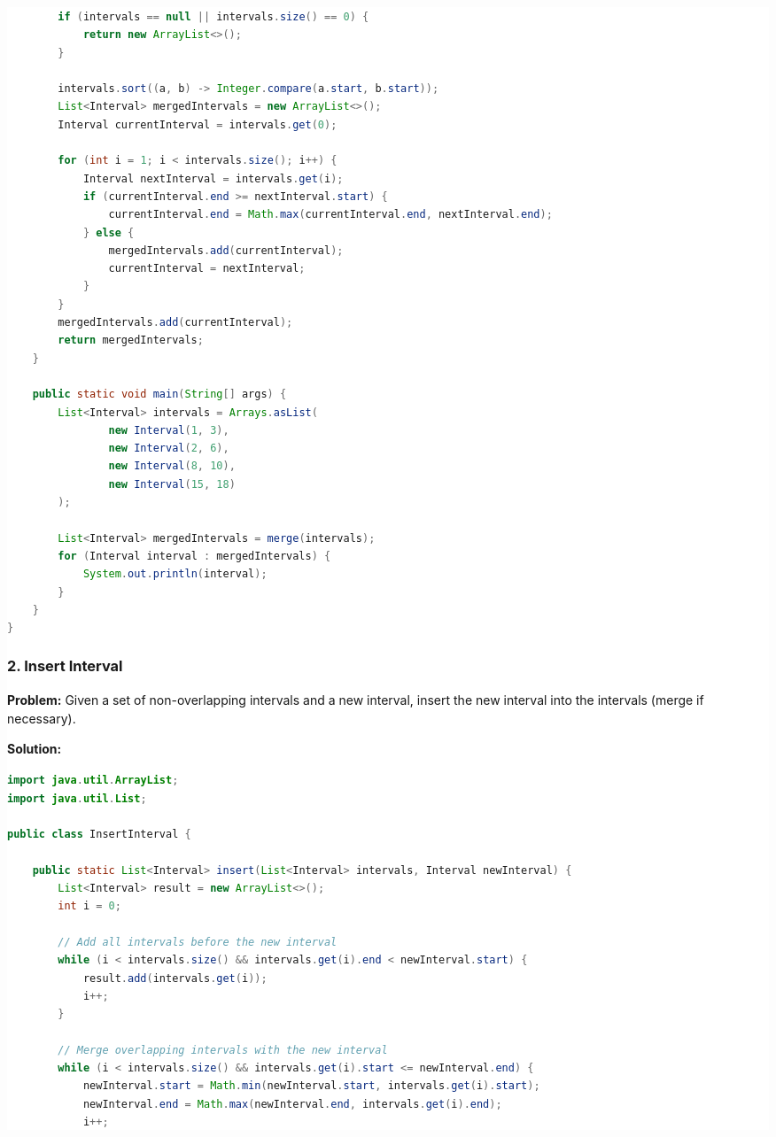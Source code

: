 ```java
        if (intervals == null || intervals.size() == 0) {
            return new ArrayList<>();
        }

        intervals.sort((a, b) -> Integer.compare(a.start, b.start));
        List<Interval> mergedIntervals = new ArrayList<>();
        Interval currentInterval = intervals.get(0);

        for (int i = 1; i < intervals.size(); i++) {
            Interval nextInterval = intervals.get(i);
            if (currentInterval.end >= nextInterval.start) {
                currentInterval.end = Math.max(currentInterval.end, nextInterval.end);
            } else {
                mergedIntervals.add(currentInterval);
                currentInterval = nextInterval;
            }
        }
        mergedIntervals.add(currentInterval);
        return mergedIntervals;
    }

    public static void main(String[] args) {
        List<Interval> intervals = Arrays.asList(
                new Interval(1, 3),
                new Interval(2, 6),
                new Interval(8, 10),
                new Interval(15, 18)
        );

        List<Interval> mergedIntervals = merge(intervals);
        for (Interval interval : mergedIntervals) {
            System.out.println(interval);
        }
    }
}
```

### 2. Insert Interval
**Problem:** Given a set of non-overlapping intervals and a new interval, insert the new interval into the intervals (merge if necessary).

**Solution:**

```java
import java.util.ArrayList;
import java.util.List;

public class InsertInterval {

    public static List<Interval> insert(List<Interval> intervals, Interval newInterval) {
        List<Interval> result = new ArrayList<>();
        int i = 0;

        // Add all intervals before the new interval
        while (i < intervals.size() && intervals.get(i).end < newInterval.start) {
            result.add(intervals.get(i));
            i++;
        }

        // Merge overlapping intervals with the new interval
        while (i < intervals.size() && intervals.get(i).start <= newInterval.end) {
            newInterval.start = Math.min(newInterval.start, intervals.get(i).start);
            newInterval.end = Math.max(newInterval.end, intervals.get(i).end);
            i++;
```